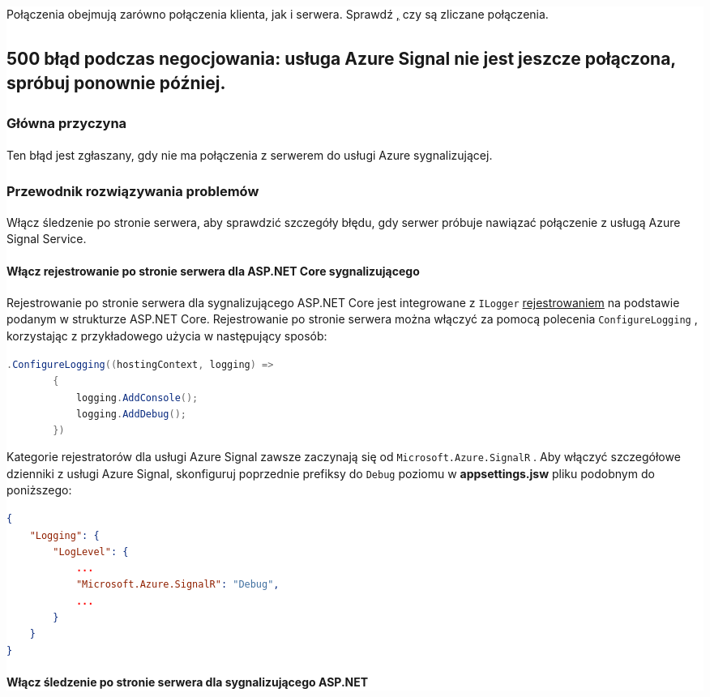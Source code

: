 Połączenia obejmują zarówno połączenia klienta, jak i serwera. Sprawdź [,](https://docs.microsoft.com/azure/azure-signalr/signalr-concept-messages-and-connections#how-connections-are-counted) czy są zliczane połączenia.

## <a name="500-error-when-negotiate-azure-signalr-service-is-not-connected-yet-please-try-again-later"></a>500 błąd podczas negocjowania: usługa Azure Signal nie jest jeszcze połączona, spróbuj ponownie później.

### <a name="root-cause"></a>Główna przyczyna

Ten błąd jest zgłaszany, gdy nie ma połączenia z serwerem do usługi Azure sygnalizującej.

### <a name="troubleshooting-guide"></a>Przewodnik rozwiązywania problemów

Włącz śledzenie po stronie serwera, aby sprawdzić szczegóły błędu, gdy serwer próbuje nawiązać połączenie z usługą Azure Signal Service.

#### <a name="enable-server-side-logging-for-aspnet-core-signalr"></a>Włącz rejestrowanie po stronie serwera dla ASP.NET Core sygnalizującego

Rejestrowanie po stronie serwera dla sygnalizującego ASP.NET Core jest integrowane z `ILogger` [rejestrowaniem](https://docs.microsoft.com/aspnet/core/fundamentals/logging/?view=aspnetcore-2.1&tabs=aspnetcore2x) na podstawie podanym w strukturze ASP.NET Core. Rejestrowanie po stronie serwera można włączyć za pomocą polecenia `ConfigureLogging` , korzystając z przykładowego użycia w następujący sposób:
```cs
.ConfigureLogging((hostingContext, logging) =>
        {
            logging.AddConsole();
            logging.AddDebug();
        })
```
Kategorie rejestratorów dla usługi Azure Signal zawsze zaczynają się od `Microsoft.Azure.SignalR` . Aby włączyć szczegółowe dzienniki z usługi Azure Signal, skonfiguruj poprzednie prefiksy do `Debug` poziomu w **appsettings.jsw** pliku podobnym do poniższego:
```JSON
{
    "Logging": {
        "LogLevel": {
            ...
            "Microsoft.Azure.SignalR": "Debug",
            ...
        }
    }
}
```

#### <a name="enable-server-side-traces-for-aspnet-signalr"></a>Włącz śledzenie po stronie serwera dla sygnalizującego ASP.NET
